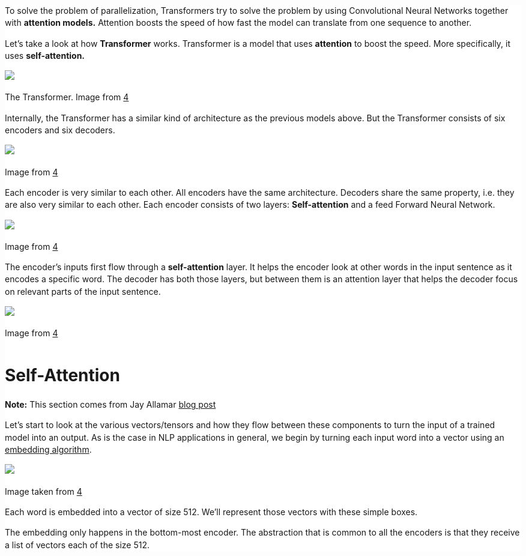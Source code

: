 To solve the problem of parallelization, Transformers try to solve the problem by using Convolutional Neural Networks together with **attention models.** Attention boosts the speed of how fast the model can translate from one sequence to another.

Let’s take a look at how **Transformer** works. Transformer is a model that uses **attention** to boost the speed. More specifically, it uses **self-attention.**

![](https://miro.medium.com/v2/resize:fit:700/1*Aqcm4iX3AQNWx9Zb-z7o1Q.png)

The Transformer. Image from [4](http://jalammar.github.io/illustrated-transformer/)

Internally, the Transformer has a similar kind of architecture as the previous models above. But the Transformer consists of six encoders and six decoders.

![](https://miro.medium.com/v2/resize:fit:700/1*V2435M1u0tiSOz4nRBfl4g.png)

Image from [4](http://jalammar.github.io/illustrated-transformer/)

Each encoder is very similar to each other. All encoders have the same architecture. Decoders share the same property, i.e. they are also very similar to each other. Each encoder consists of two layers: **Self-attention** and a feed Forward Neural Network.

![](https://miro.medium.com/v2/resize:fit:700/1*HaGTuYfNHWg45GZbTBnVSA.png)

Image from [4](http://jalammar.github.io/illustrated-transformer/)

The encoder’s inputs first flow through a **self-attention** layer. It helps the encoder look at other words in the input sentence as it encodes a specific word. The decoder has both those layers, but between them is an attention layer that helps the decoder focus on relevant parts of the input sentence.

![](https://miro.medium.com/v2/resize:fit:407/1*QcTbVCVPj4WFnqvvWU5-hQ.png)

Image from [4](http://jalammar.github.io/illustrated-transformer/)

# Self-Attention

**Note:** This section comes from Jay Allamar [blog post](http://jalammar.github.io/illustrated-transformer/)

Let’s start to look at the various vectors/tensors and how they flow between these components to turn the input of a trained model into an output. As is the case in NLP applications in general, we begin by turning each input word into a vector using an [embedding algorithm](https://medium.com/deeper-learning/glossary-of-deep-learning-word-embedding-f90c3cec34ca).

![](https://miro.medium.com/v2/resize:fit:700/0*0oTRj6MKAYEs_cT1.png)

Image taken from [4](http://jalammar.github.io/illustrated-transformer/)

Each word is embedded into a vector of size 512. We’ll represent those vectors with these simple boxes.

The embedding only happens in the bottom-most encoder. The abstraction that is common to all the encoders is that they receive a list of vectors each of the size 512.
